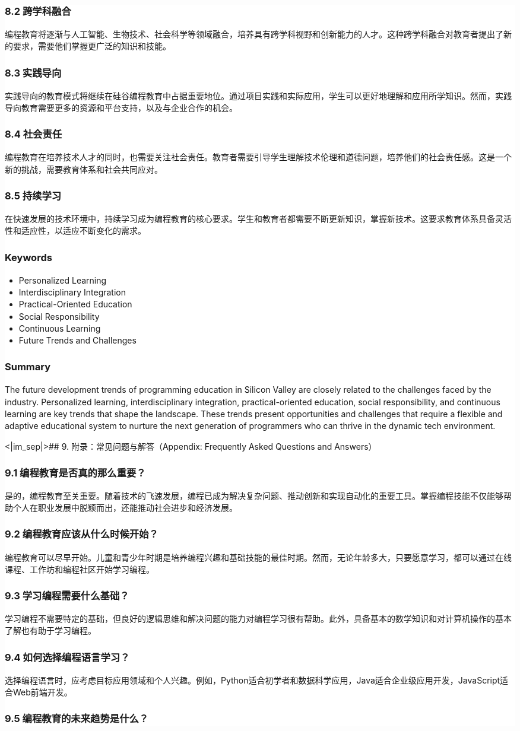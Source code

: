 ### 8.2 跨学科融合

编程教育将逐渐与人工智能、生物技术、社会科学等领域融合，培养具有跨学科视野和创新能力的人才。这种跨学科融合对教育者提出了新的要求，需要他们掌握更广泛的知识和技能。

### 8.3 实践导向

实践导向的教育模式将继续在硅谷编程教育中占据重要地位。通过项目实践和实际应用，学生可以更好地理解和应用所学知识。然而，实践导向教育需要更多的资源和平台支持，以及与企业合作的机会。

### 8.4 社会责任

编程教育在培养技术人才的同时，也需要关注社会责任。教育者需要引导学生理解技术伦理和道德问题，培养他们的社会责任感。这是一个新的挑战，需要教育体系和社会共同应对。

### 8.5 持续学习

在快速发展的技术环境中，持续学习成为编程教育的核心要求。学生和教育者都需要不断更新知识，掌握新技术。这要求教育体系具备灵活性和适应性，以适应不断变化的需求。

### Keywords

* Personalized Learning
* Interdisciplinary Integration
* Practical-Oriented Education
* Social Responsibility
* Continuous Learning
* Future Trends and Challenges

### Summary

The future development trends of programming education in Silicon Valley are closely related to the challenges faced by the industry. Personalized learning, interdisciplinary integration, practical-oriented education, social responsibility, and continuous learning are key trends that shape the landscape. These trends present opportunities and challenges that require a flexible and adaptive educational system to nurture the next generation of programmers who can thrive in the dynamic tech environment.

<|im_sep|>## 9. 附录：常见问题与解答（Appendix: Frequently Asked Questions and Answers）

### 9.1 编程教育是否真的那么重要？

是的，编程教育至关重要。随着技术的飞速发展，编程已成为解决复杂问题、推动创新和实现自动化的重要工具。掌握编程技能不仅能够帮助个人在职业发展中脱颖而出，还能推动社会进步和经济发展。

### 9.2 编程教育应该从什么时候开始？

编程教育可以尽早开始。儿童和青少年时期是培养编程兴趣和基础技能的最佳时期。然而，无论年龄多大，只要愿意学习，都可以通过在线课程、工作坊和编程社区开始学习编程。

### 9.3 学习编程需要什么基础？

学习编程不需要特定的基础，但良好的逻辑思维和解决问题的能力对编程学习很有帮助。此外，具备基本的数学知识和对计算机操作的基本了解也有助于学习编程。

### 9.4 如何选择编程语言学习？

选择编程语言时，应考虑目标应用领域和个人兴趣。例如，Python适合初学者和数据科学应用，Java适合企业级应用开发，JavaScript适合Web前端开发。

### 9.5 编程教育的未来趋势是什么？
